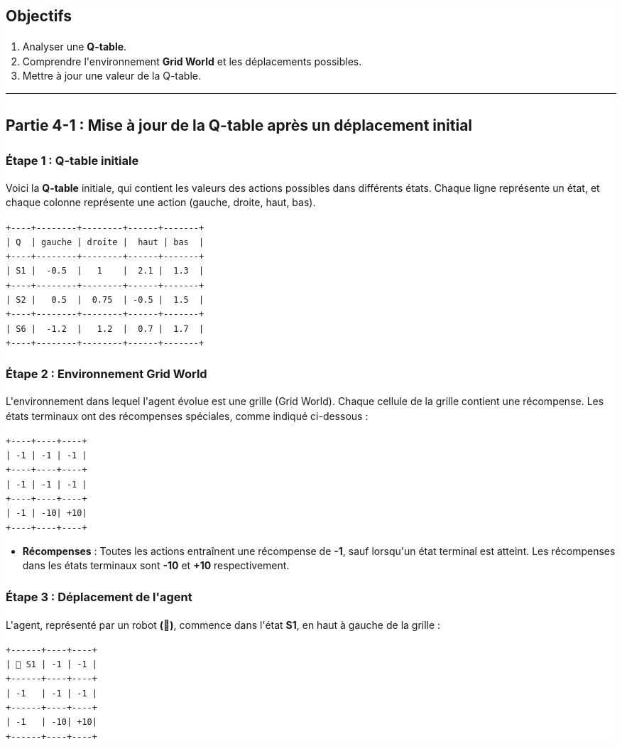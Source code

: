 ## Objectifs
1. Analyser une **Q-table**.
2. Comprendre l'environnement **Grid World** et les déplacements possibles.
3. Mettre à jour une valeur de la Q-table.

---

## Partie 4-1 : Mise à jour de la Q-table après un déplacement initial

### Étape 1 : Q-table initiale

Voici la **Q-table** initiale, qui contient les valeurs des actions possibles dans différents états. Chaque ligne représente un état, et chaque colonne représente une action (gauche, droite, haut, bas).

```
+----+--------+--------+------+-------+
| Q  | gauche | droite |  haut | bas  |
+----+--------+--------+------+-------+
| S1 |  -0.5  |   1    |  2.1 |  1.3  |
+----+--------+--------+------+-------+
| S2 |   0.5  |  0.75  | -0.5 |  1.5  |
+----+--------+--------+------+-------+
| S6 |  -1.2  |   1.2  |  0.7 |  1.7  |
+----+--------+--------+------+-------+
```

### Étape 2 : Environnement Grid World

L'environnement dans lequel l'agent évolue est une grille (Grid World). Chaque cellule de la grille contient une récompense. Les états terminaux ont des récompenses spéciales, comme indiqué ci-dessous :

```
+----+----+----+
| -1 | -1 | -1 |
+----+----+----+
| -1 | -1 | -1 |
+----+----+----+
| -1 | -10| +10|
+----+----+----+
```

- **Récompenses** : Toutes les actions entraînent une récompense de **-1**, sauf lorsqu'un état terminal est atteint. Les récompenses dans les états terminaux sont **-10** et **+10** respectivement.

### Étape 3 : Déplacement de l'agent

L'agent, représenté par un robot **(🤖)**, commence dans l'état **S1**, en haut à gauche de la grille :

```
+------+----+----+
| 🤖 S1 | -1 | -1 |
+------+----+----+
| -1   | -1 | -1 |
+------+----+----+
| -1   | -10| +10|
+------+----+----+
```
